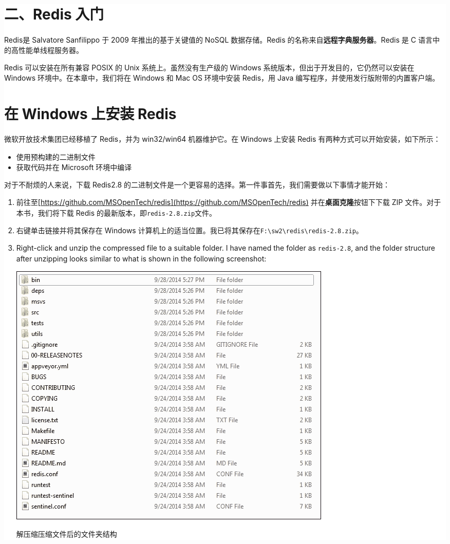 # 二、Redis 入门

Redis是 Salvatore Sanfilippo 于 2009 年推出的基于关键值的 NoSQL 数据存储。Redis 的名称来自**远程字典服务器**。Redis 是 C 语言中的高性能单线程服务器。

Redis 可以安装在所有兼容 POSIX 的 Unix 系统上。虽然没有生产级的 Windows 系统版本，但出于开发目的，它仍然可以安装在 Windows 环境中。在本章中，我们将在 Windows 和 Mac OS 环境中安装 Redis，用 Java 编写程序，并使用发行版附带的内置客户端。

# 在 Windows 上安装 Redis

微软开放技术集团已经移植了 Redis，并为 win32/win64 机器维护它。在 Windows 上安装 Redis 有两种方式可以开始安装，如下所示：

*   使用预构建的二进制文件
*   获取代码并在 Microsoft 环境中编译

对于不耐烦的人来说，下载 Redis2.8 的二进制文件是一个更容易的选择。第一件事首先，我们需要做以下事情才能开始：

1.  前往至[https://github.com/MSOpenTech/redis](https://github.com/MSOpenTech/redis) 并在**桌面克隆**按钮下下载 ZIP 文件。对于本书，我们将下载 Redis 的最新版本，即`redis-2.8.zip`文件。
2.  右键单击链接并将其保存在 Windows 计算机上的适当位置。我已将其保存在`F:\sw2\redis\redis-2.8.zip`。
3.  Right-click and unzip the compressed file to a suitable folder. I have named the folder as `redis-2.8`, and the folder structure after unzipping looks similar to what is shown in the following screenshot:

    ![Installing Redis on Windows](img/1794_02_01.jpg)

    解压缩压缩文件后的文件夹结构
